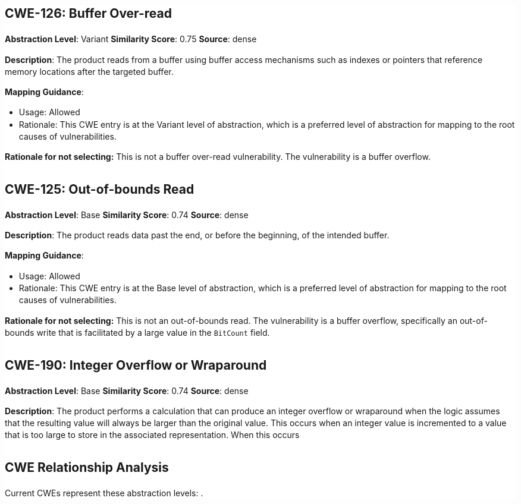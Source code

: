 ## CWE-126: Buffer Over-read
**Abstraction Level**: Variant
**Similarity Score**: 0.75
**Source**: dense

**Description**:
The product reads from a buffer using buffer access mechanisms such as indexes or pointers that reference memory locations after the targeted buffer.

**Mapping Guidance**:
- Usage: Allowed
- Rationale: This CWE entry is at the Variant level of abstraction, which is a preferred level of abstraction for mapping to the root causes of vulnerabilities.

**Rationale for not selecting:** This is not a buffer over-read vulnerability. The vulnerability is a buffer overflow.

## CWE-125: Out-of-bounds Read
**Abstraction Level**: Base
**Similarity Score**: 0.74
**Source**: dense

**Description**:
The product reads data past the end, or before the beginning, of the intended buffer.

**Mapping Guidance**:
- Usage: Allowed
- Rationale: This CWE entry is at the Base level of abstraction, which is a preferred level of abstraction for mapping to the root causes of vulnerabilities.

**Rationale for not selecting:** This is not an out-of-bounds read. The vulnerability is a buffer overflow, specifically an out-of-bounds write that is facilitated by a large value in the `BitCount` field.

## CWE-190: Integer Overflow or Wraparound
**Abstraction Level**: Base
**Similarity Score**: 0.74
**Source**: dense

**Description**:
The product performs a calculation that can
         produce an integer overflow or wraparound when the logic
         assumes that the resulting value will always be larger than
         the original value. This occurs when an integer value is
         incremented to a value that is too large to store in the
         associated representation. When this occurs


## CWE Relationship Analysis

Current CWEs represent these abstraction levels: .

